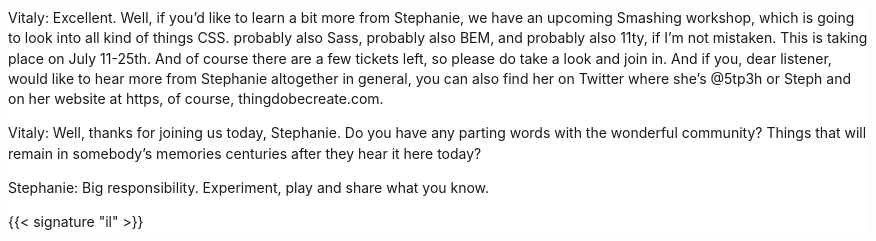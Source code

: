 <span class="smashing-tv-host">Vitaly:</span> Excellent. Well, if you’d like to learn a bit more from Stephanie, we have an upcoming Smashing workshop, which is going to look into all kind of things CSS. probably also Sass, probably also BEM, and probably also 11ty, if I’m not mistaken. This is taking place on July 11-25th. And of course there are a few tickets left, so please do take a look and join in. And if you, dear listener, would like to hear more from Stephanie altogether in general, you can also find her on Twitter where she’s @5tp3h or Steph and on her website at https, of course, thingdobecreate.com.

<span class="smashing-tv-host">Vitaly:</span> Well, thanks for joining us today, Stephanie. Do you have any parting words with the wonderful community? Things that will remain in somebody’s memories centuries after they hear it here today?

<span class="smashing-tv-speaker">Stephanie:</span> Big responsibility. Experiment, play and share what you know.

{{< signature "il" >}}
